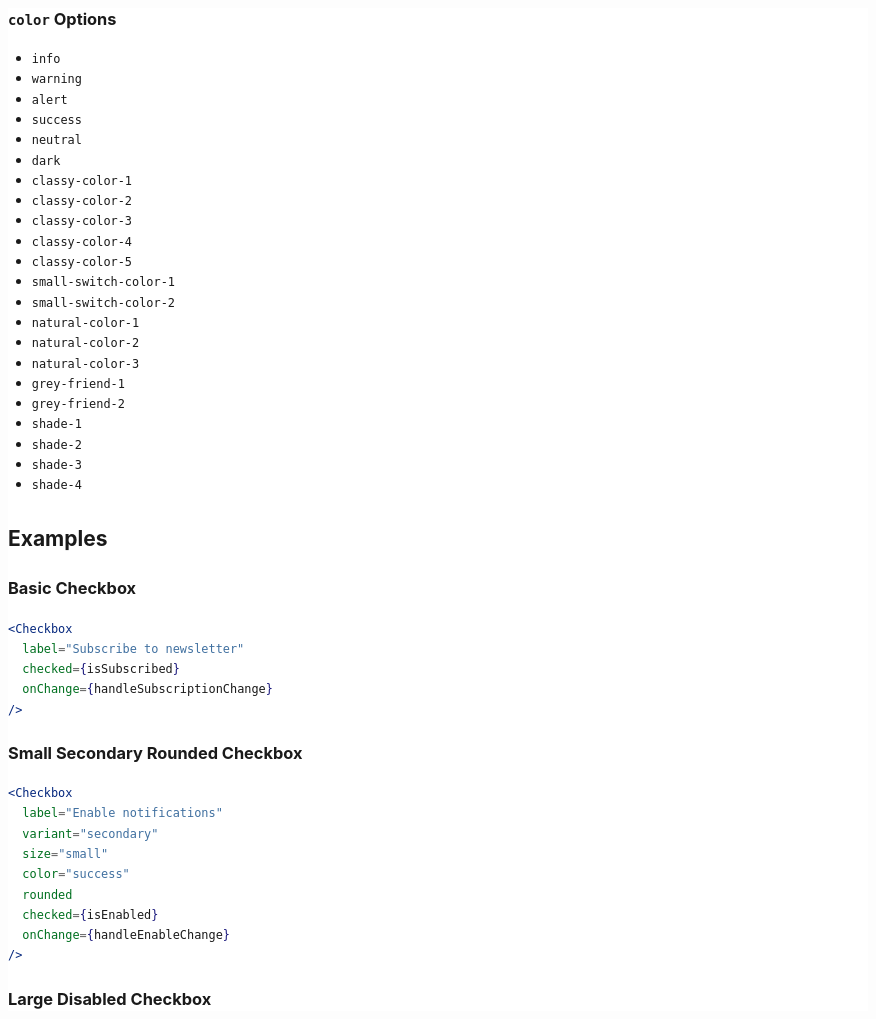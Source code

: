 ### `color` Options

- `info`
- `warning`
- `alert`
- `success`
- `neutral`
- `dark`
- `classy-color-1`
- `classy-color-2`
- `classy-color-3`
- `classy-color-4`
- `classy-color-5`
- `small-switch-color-1`
- `small-switch-color-2`
- `natural-color-1`
- `natural-color-2`
- `natural-color-3`
- `grey-friend-1`
- `grey-friend-2`
- `shade-1`
- `shade-2`
- `shade-3`
- `shade-4`

## Examples

### Basic Checkbox

```jsx
<Checkbox
  label="Subscribe to newsletter"
  checked={isSubscribed}
  onChange={handleSubscriptionChange}
/>
```

### Small Secondary Rounded Checkbox

```jsx
<Checkbox
  label="Enable notifications"
  variant="secondary"
  size="small"
  color="success"
  rounded
  checked={isEnabled}
  onChange={handleEnableChange}
/>
```

### Large Disabled Checkbox

